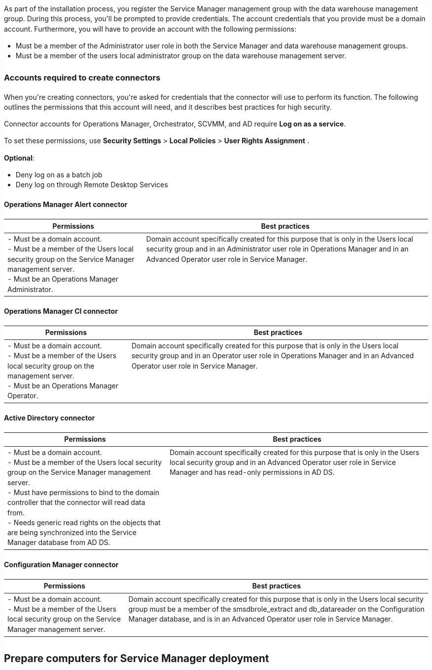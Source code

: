  As part of the installation process, you register the Service Manager management group with the data warehouse management group. During this process, you'll be prompted to provide credentials. The account credentials that you provide must be a domain account. Furthermore, you will have to provide an account with the following permissions:  

-   Must be a member of the Administrator user role in both the Service Manager and data warehouse management groups.  
-   Must be a member of the users local administrator group on the data warehouse management server.  

### Accounts required to create connectors

 When you're creating connectors, you're asked for credentials that the connector will use to perform its function. The following outlines the permissions that this account will need, and it describes best practices for high security.  

 Connector accounts for Operations Manager, Orchestrator, SCVMM, and AD require **Log on as a service**.

 To set these permissions, use **Security Settings** > **Local Policies** > **User Rights Assignment** .

**Optional**:
 - Deny log on as a batch job
 - Deny log on through Remote Desktop Services

#### Operations Manager Alert connector  

|Permissions|Best practices|  
|-----------------|--------------------|  
|-   Must be a domain account.<br />-   Must be a member of the Users local security group on the Service Manager management server.<br />-   Must be an Operations Manager Administrator.|Domain account specifically created for this purpose that is only in the Users local security group and in an Administrator user role in Operations Manager and in an Advanced Operator user role in Service Manager.|  

#### Operations Manager CI connector  

|Permissions|Best practices|  
|-----------------|--------------------|  
|-   Must be a domain account.<br />-   Must be a member of the Users local security group on the management server.<br />-   Must be an Operations Manager Operator.|Domain account specifically created for this purpose that is only in the Users local security group and in an Operator user role in Operations Manager and in an Advanced Operator user role in Service Manager.|  

#### Active Directory connector  

|Permissions|Best practices|  
|-----------------|--------------------|  
|-   Must be a domain account.<br />-   Must be a member of the Users local security group on the Service Manager management server.<br />-   Must have permissions to bind to the domain controller that the connector will read data from.<br />-   Needs generic read rights on the objects that are being synchronized into the Service Manager database from AD DS.|Domain account specifically created for this purpose that is only in the Users local security group and in an Advanced Operator user role in Service Manager and has read\-only permissions in AD DS.|  

#### Configuration Manager connector  

|Permissions|Best practices|  
|-----------------|--------------------|  
|-   Must be a domain account.<br />-   Must be a member of the Users local security group on the Service Manager management server.|Domain account specifically created for this purpose that is only in the Users local security group must be a member of the smsdbrole\_extract and db\_datareader on the Configuration Manager database, and is in an Advanced Operator user role in Service Manager.|



## Prepare computers for Service Manager deployment
